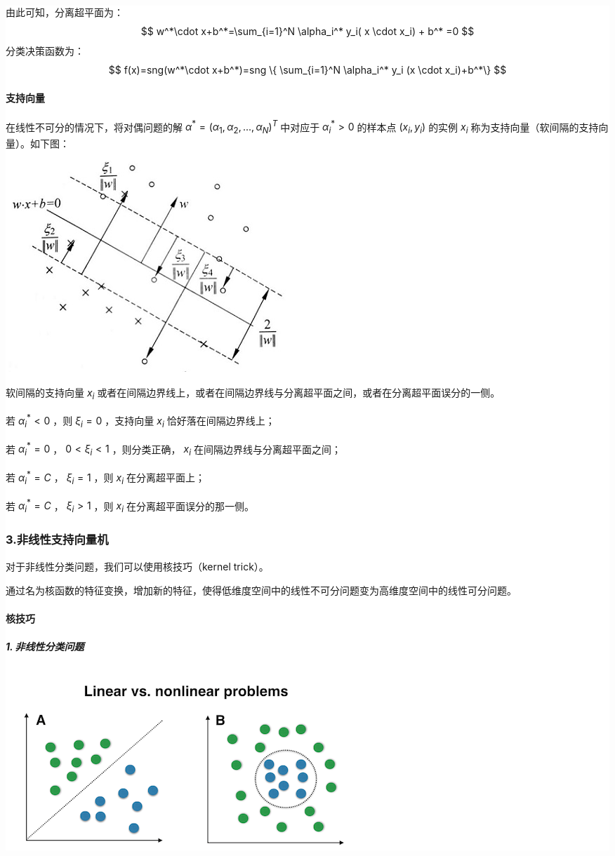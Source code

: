 由此可知，分离超平面为：
$$
w^*\cdot x+b^*=\sum_{i=1}^N \alpha_i^* y_i( x \cdot x_i) + b^* =0
$$
分类决策函数为：
$$
f(x)=sng(w^*\cdot x+b^*)=sng \{ \sum_{i=1}^N \alpha_i^* y_i (x \cdot x_i)+b^*\}
$$

#### 支持向量

在线性不可分的情况下，将对偶问题的解 $\alpha^*=(\alpha_1,\alpha_2,...,\alpha_N)^T$ 中对应于 $\alpha_i^*\gt0$ 的样本点 $(x_i,y_i)$ 的实例 $x_i$ 称为支持向量（软间隔的支持向量）。如下图：

![soft_support_vectors](images/soft_support_vectors.jpg)

软间隔的支持向量 $x_i$ 或者在间隔边界线上，或者在间隔边界线与分离超平面之间，或者在分离超平面误分的一侧。

若 $\alpha_i^*\lt0$ ，则 $\xi_i=0$ ，支持向量 $x_i$ 恰好落在间隔边界线上；

若 $\alpha_i^*=0$ ， $0\lt \xi_i\lt1$ ，则分类正确， $x_i$ 在间隔边界线与分离超平面之间；

若 $\alpha_i^*=C$ ， $\xi_i=1$ ，则 $x_i$ 在分离超平面上；

若 $\alpha_i^*=C$ ， $\xi_i\gt 1$ ，则 $x_i$ 在分离超平面误分的那一侧。



### 3.非线性支持向量机

对于非线性分类问题，我们可以使用核技巧（kernel trick）。

通过名为核函数的特征变换，增加新的特征，使得低维度空间中的线性不可分问题变为高维度空间中的线性可分问题。

#### 核技巧

##### 1.  非线性分类问题

![相关图片](images/linear_vs_nonlinear.png)
